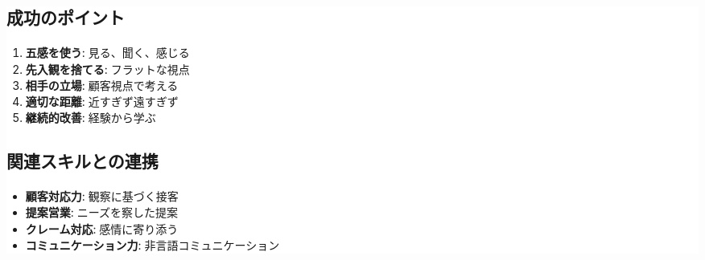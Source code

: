 ## 成功のポイント

1. **五感を使う**: 見る、聞く、感じる
2. **先入観を捨てる**: フラットな視点
3. **相手の立場**: 顧客視点で考える
4. **適切な距離**: 近すぎず遠すぎず
5. **継続的改善**: 経験から学ぶ

## 関連スキルとの連携

- **顧客対応力**: 観察に基づく接客
- **提案営業**: ニーズを察した提案
- **クレーム対応**: 感情に寄り添う
- **コミュニケーション力**: 非言語コミュニケーション

